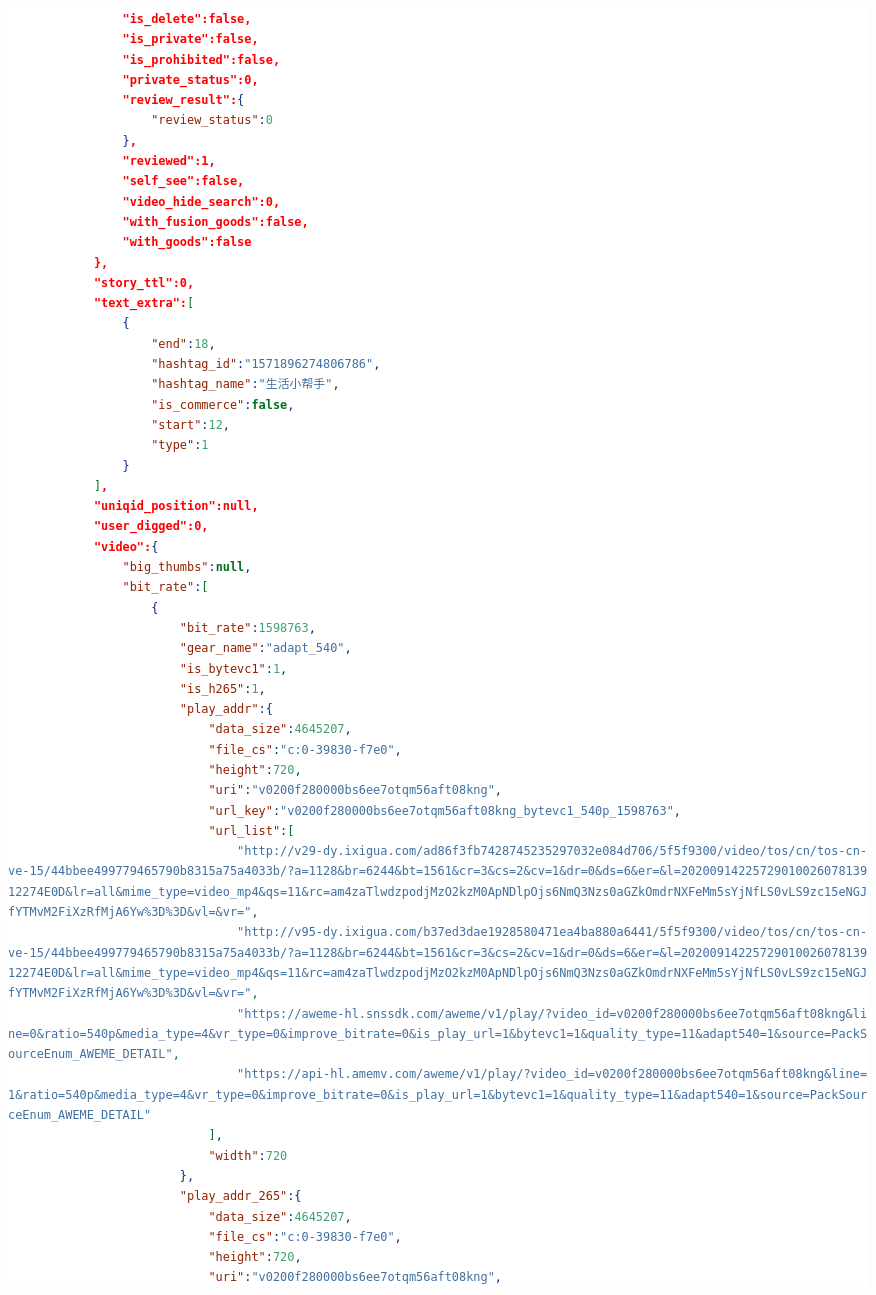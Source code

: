 ```json
                "is_delete":false,
                "is_private":false,
                "is_prohibited":false,
                "private_status":0,
                "review_result":{
                    "review_status":0
                },
                "reviewed":1,
                "self_see":false,
                "video_hide_search":0,
                "with_fusion_goods":false,
                "with_goods":false
            },
            "story_ttl":0,
            "text_extra":[
                {
                    "end":18,
                    "hashtag_id":"1571896274806786",
                    "hashtag_name":"生活小帮手",
                    "is_commerce":false,
                    "start":12,
                    "type":1
                }
            ],
            "uniqid_position":null,
            "user_digged":0,
            "video":{
                "big_thumbs":null,
                "bit_rate":[
                    {
                        "bit_rate":1598763,
                        "gear_name":"adapt_540",
                        "is_bytevc1":1,
                        "is_h265":1,
                        "play_addr":{
                            "data_size":4645207,
                            "file_cs":"c:0-39830-f7e0",
                            "height":720,
                            "uri":"v0200f280000bs6ee7otqm56aft08kng",
                            "url_key":"v0200f280000bs6ee7otqm56aft08kng_bytevc1_540p_1598763",
                            "url_list":[
                                "http://v29-dy.ixigua.com/ad86f3fb7428745235297032e084d706/5f5f9300/video/tos/cn/tos-cn-ve-15/44bbee499779465790b8315a75a4033b/?a=1128&br=6244&bt=1561&cr=3&cs=2&cv=1&dr=0&ds=6&er=&l=2020091422572901002607813912274E0D&lr=all&mime_type=video_mp4&qs=11&rc=am4zaTlwdzpodjMzO2kzM0ApNDlpOjs6NmQ3Nzs0aGZkOmdrNXFeMm5sYjNfLS0vLS9zc15eNGJfYTMvM2FiXzRfMjA6Yw%3D%3D&vl=&vr=",
                                "http://v95-dy.ixigua.com/b37ed3dae1928580471ea4ba880a6441/5f5f9300/video/tos/cn/tos-cn-ve-15/44bbee499779465790b8315a75a4033b/?a=1128&br=6244&bt=1561&cr=3&cs=2&cv=1&dr=0&ds=6&er=&l=2020091422572901002607813912274E0D&lr=all&mime_type=video_mp4&qs=11&rc=am4zaTlwdzpodjMzO2kzM0ApNDlpOjs6NmQ3Nzs0aGZkOmdrNXFeMm5sYjNfLS0vLS9zc15eNGJfYTMvM2FiXzRfMjA6Yw%3D%3D&vl=&vr=",
                                "https://aweme-hl.snssdk.com/aweme/v1/play/?video_id=v0200f280000bs6ee7otqm56aft08kng&line=0&ratio=540p&media_type=4&vr_type=0&improve_bitrate=0&is_play_url=1&bytevc1=1&quality_type=11&adapt540=1&source=PackSourceEnum_AWEME_DETAIL",
                                "https://api-hl.amemv.com/aweme/v1/play/?video_id=v0200f280000bs6ee7otqm56aft08kng&line=1&ratio=540p&media_type=4&vr_type=0&improve_bitrate=0&is_play_url=1&bytevc1=1&quality_type=11&adapt540=1&source=PackSourceEnum_AWEME_DETAIL"
                            ],
                            "width":720
                        },
                        "play_addr_265":{
                            "data_size":4645207,
                            "file_cs":"c:0-39830-f7e0",
                            "height":720,
                            "uri":"v0200f280000bs6ee7otqm56aft08kng",
```